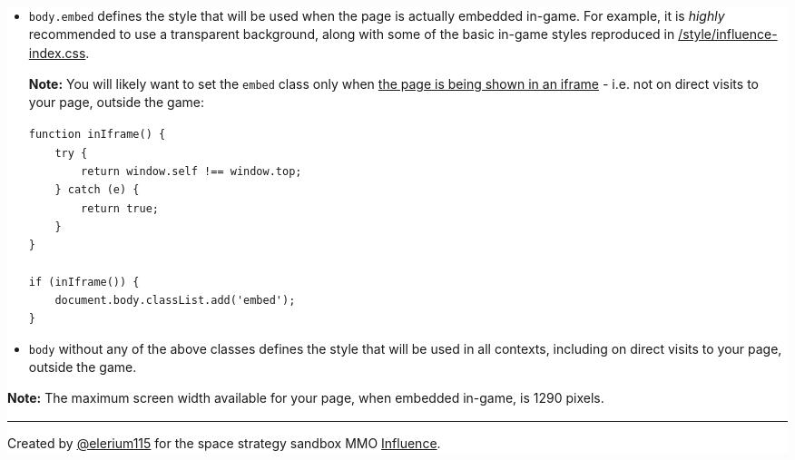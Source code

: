 - `body.embed` defines the style that will be used when the page is actually embedded in-game. For example, it is *highly* recommended to use a transparent background, along with some of the basic in-game styles reproduced in [/style/influence-index.css](./style/influence-index.css).

    **Note:** You will likely want to set the `embed` class only when [the page is being shown in an iframe](https://stackoverflow.com/a/326076/11071601) - i.e. not on direct visits to your page, outside the game:
    ```
    function inIframe() {
        try {
            return window.self !== window.top;
        } catch (e) {
            return true;
        }
    }

    if (inIframe()) {
        document.body.classList.add('embed');
    }
    ```

- `body` without any of the above classes defines the style that will be used in all contexts, including on direct visits to your page, outside the game.

**Note:** The maximum screen width available for your page, when embedded in-game, is 1290 pixels.

---

Created by [@elerium115](https://twitter.com/elerium115) for the space strategy sandbox MMO [Influence](https://www.influenceth.io/).
